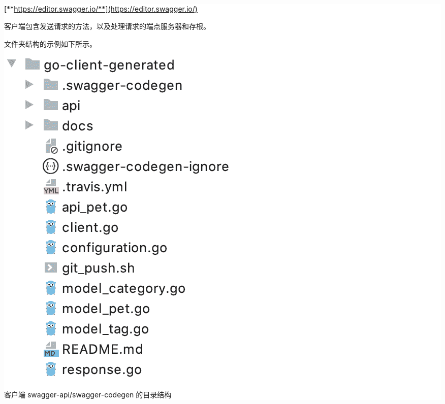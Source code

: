 [**https://editor.swagger.io/**](https://editor.swagger.io/)

客户端包含发送请求的方法，以及处理请求的端点服务器和存根。

文件夹结构的示例如下所示。

![](img/51802dcf50d89e460f2cf4facfac239e.png)

客户端 swagger-api/swagger-codegen 的目录结构

